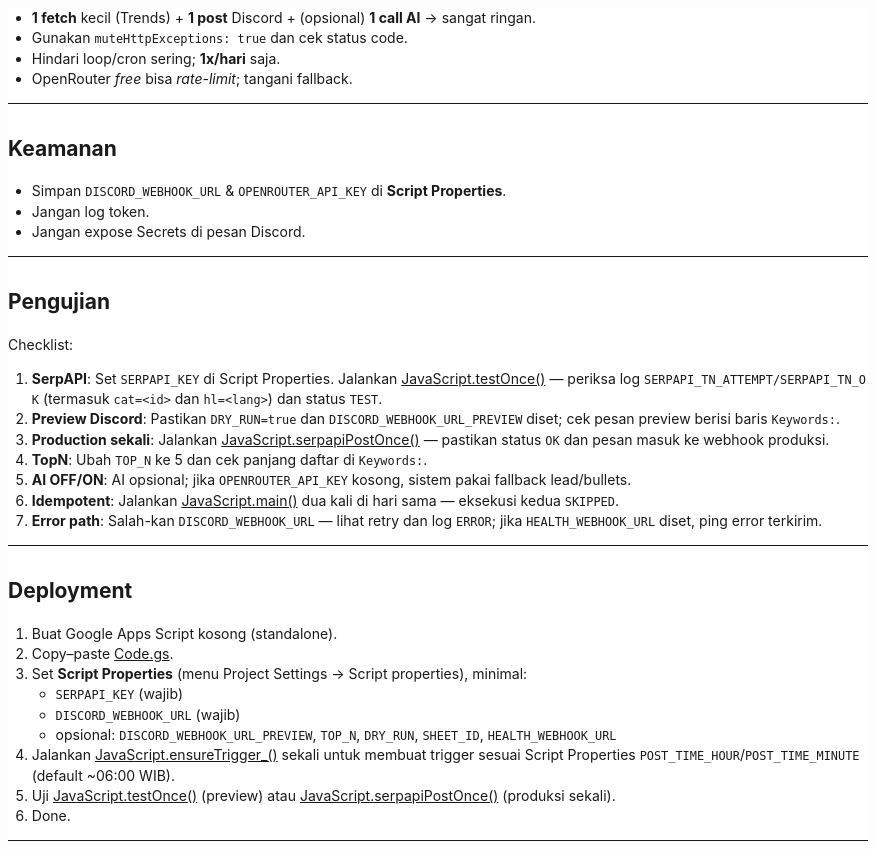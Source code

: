   * **1 fetch** kecil (Trends) + **1 post** Discord + (opsional) **1 call AI** → sangat ringan.
  * Gunakan `muteHttpExceptions: true` dan cek status code.
  * Hindari loop/cron sering; **1x/hari** saja.
* OpenRouter *free* bisa *rate-limit*; tangani fallback.

---

## Keamanan

* Simpan `DISCORD_WEBHOOK_URL` & `OPENROUTER_API_KEY` di **Script Properties**.
* Jangan log token.
* Jangan expose Secrets di pesan Discord.

---

## Pengujian

Checklist:

1. **SerpAPI**: Set `SERPAPI_KEY` di Script Properties. Jalankan [JavaScript.testOnce()](Code.gs:47) — periksa log `SERPAPI_TN_ATTEMPT/SERPAPI_TN_OK` (termasuk `cat=<id>` dan `hl=<lang>`) dan status `TEST`.
2. **Preview Discord**: Pastikan `DRY_RUN=true` dan `DISCORD_WEBHOOK_URL_PREVIEW` diset; cek pesan preview berisi baris `Keywords:`.
3. **Production sekali**: Jalankan [JavaScript.serpapiPostOnce()](Code.gs:122) — pastikan status `OK` dan pesan masuk ke webhook produksi.
4. **TopN**: Ubah `TOP_N` ke 5 dan cek panjang daftar di `Keywords:`.
5. **AI OFF/ON**: AI opsional; jika `OPENROUTER_API_KEY` kosong, sistem pakai fallback lead/bullets.
6. **Idempotent**: Jalankan [JavaScript.main()](Code.gs:9) dua kali di hari sama — eksekusi kedua `SKIPPED`.
7. **Error path**: Salah-kan `DISCORD_WEBHOOK_URL` — lihat retry dan log `ERROR`; jika `HEALTH_WEBHOOK_URL` diset, ping error terkirim.

---

## Deployment

1. Buat Google Apps Script kosong (standalone).
2. Copy–paste [Code.gs](Code.gs:1).
3. Set **Script Properties** (menu Project Settings → Script properties), minimal:
   - `SERPAPI_KEY` (wajib)
   - `DISCORD_WEBHOOK_URL` (wajib)
   - opsional: `DISCORD_WEBHOOK_URL_PREVIEW`, `TOP_N`, `DRY_RUN`, `SHEET_ID`, `HEALTH_WEBHOOK_URL`
4. Jalankan [JavaScript.ensureTrigger_()](Code.gs:985) sekali untuk membuat trigger sesuai Script Properties `POST_TIME_HOUR`/`POST_TIME_MINUTE` (default ~06:00 WIB).
5. Uji [JavaScript.testOnce()](Code.gs:47) (preview) atau [JavaScript.serpapiPostOnce()](Code.gs:122) (produksi sekali).
6. Done.

---
